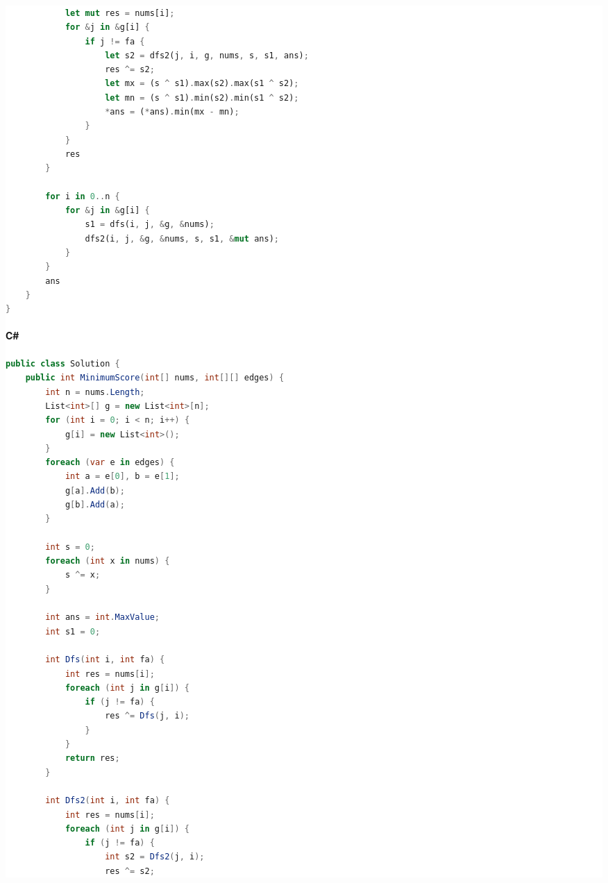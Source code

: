 ```rust
            let mut res = nums[i];
            for &j in &g[i] {
                if j != fa {
                    let s2 = dfs2(j, i, g, nums, s, s1, ans);
                    res ^= s2;
                    let mx = (s ^ s1).max(s2).max(s1 ^ s2);
                    let mn = (s ^ s1).min(s2).min(s1 ^ s2);
                    *ans = (*ans).min(mx - mn);
                }
            }
            res
        }

        for i in 0..n {
            for &j in &g[i] {
                s1 = dfs(i, j, &g, &nums);
                dfs2(i, j, &g, &nums, s, s1, &mut ans);
            }
        }
        ans
    }
}
```

#### C#

```cs
public class Solution {
    public int MinimumScore(int[] nums, int[][] edges) {
        int n = nums.Length;
        List<int>[] g = new List<int>[n];
        for (int i = 0; i < n; i++) {
            g[i] = new List<int>();
        }
        foreach (var e in edges) {
            int a = e[0], b = e[1];
            g[a].Add(b);
            g[b].Add(a);
        }

        int s = 0;
        foreach (int x in nums) {
            s ^= x;
        }

        int ans = int.MaxValue;
        int s1 = 0;

        int Dfs(int i, int fa) {
            int res = nums[i];
            foreach (int j in g[i]) {
                if (j != fa) {
                    res ^= Dfs(j, i);
                }
            }
            return res;
        }

        int Dfs2(int i, int fa) {
            int res = nums[i];
            foreach (int j in g[i]) {
                if (j != fa) {
                    int s2 = Dfs2(j, i);
                    res ^= s2;
```